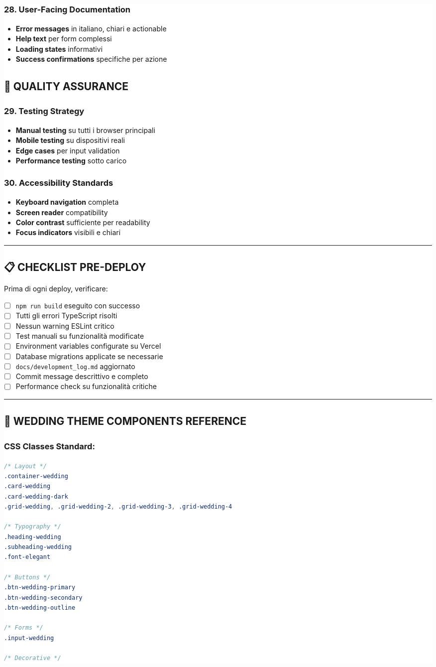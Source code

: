### 28. **User-Facing Documentation**
- **Error messages** in italiano, chiari e actionable
- **Help text** per form complessi
- **Loading states** informativi
- **Success confirmations** specifiche per azione

## 🎯 **QUALITY ASSURANCE**

### 29. **Testing Strategy**
- **Manual testing** su tutti i browser principali
- **Mobile testing** su dispositivi reali
- **Edge cases** per input validation
- **Performance testing** sotto carico

### 30. **Accessibility Standards**
- **Keyboard navigation** completa
- **Screen reader** compatibility
- **Color contrast** sufficiente per readability
- **Focus indicators** visibili e chiari

---

## 📋 **CHECKLIST PRE-DEPLOY**

Prima di ogni deploy, verificare:

- [ ] `npm run build` eseguito con successo
- [ ] Tutti gli errori TypeScript risolti
- [ ] Nessun warning ESLint critico
- [ ] Test manuali su funzionalità modificate
- [ ] Environment variables configurate su Vercel
- [ ] Database migrations applicate se necessarie
- [ ] `docs/development_log.md` aggiornato
- [ ] Commit message descrittivo e completo
- [ ] Performance check su funzionalità critiche

---

## 🎨 **WEDDING THEME COMPONENTS REFERENCE**

### CSS Classes Standard:
```css
/* Layout */
.container-wedding
.card-wedding
.card-wedding-dark
.grid-wedding, .grid-wedding-2, .grid-wedding-3, .grid-wedding-4

/* Typography */
.heading-wedding
.subheading-wedding
.font-elegant

/* Buttons */
.btn-wedding-primary
.btn-wedding-secondary  
.btn-wedding-outline

/* Forms */
.input-wedding

/* Decorative */
```